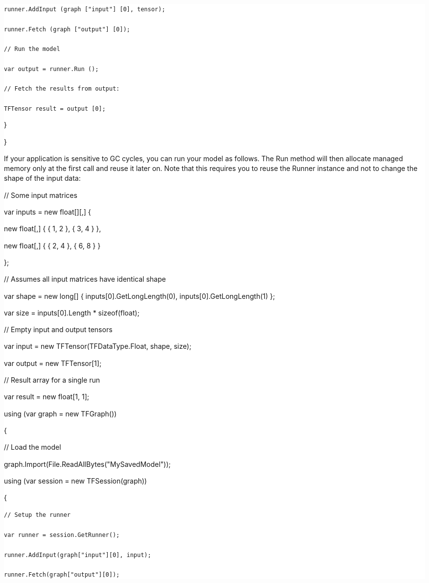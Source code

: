     runner.AddInput (graph ["input"] [0], tensor);

    runner.Fetch (graph ["output"] [0]);

    // Run the model

    var output = runner.Run ();

    // Fetch the results from output:

    TFTensor result = output [0];

}

}

If your application is sensitive to GC cycles, you can run your model as follows. The Run method will then allocate managed memory only at the first call and reuse it later on. Note that this requires you to reuse the Runner instance and not to change the shape of the input data:

// Some input matrices

var inputs = new float\[]\[,] {

new float\[,] { { 1, 2 }, { 3, 4 } },

new float\[,] { { 2, 4 }, { 6, 8 } }

};

// Assumes all input matrices have identical shape

var shape = new long\[] { inputs\[0].GetLongLength(0), inputs\[0].GetLongLength(1) };

var size = inputs\[0].Length \* sizeof(float);

// Empty input and output tensors

var input = new TFTensor(TFDataType.Float, shape, size);

var output = new TFTensor\[1];

// Result array for a single run

var result = new float\[1, 1];

using (var graph = new TFGraph())

{

// Load the model

graph.Import(File.ReadAllBytes("MySavedModel"));

using (var session = new TFSession(graph))

{

    // Setup the runner

    var runner = session.GetRunner();

    runner.AddInput(graph["input"][0], input);

    runner.Fetch(graph["output"][0]);
